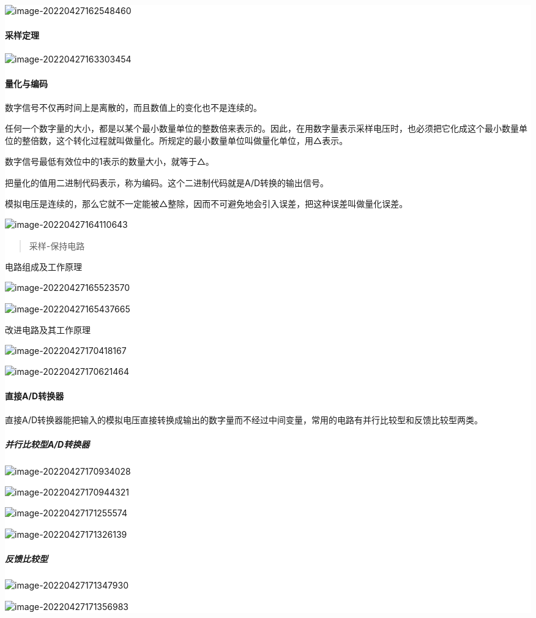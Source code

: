 ![image-20220427162548460](https://osmanmd.oss-cn-chengdu.aliyuncs.com/image-20220427162548460.png)

#### 采样定理

![image-20220427163303454](https://osmanmd.oss-cn-chengdu.aliyuncs.com/image-20220427163303454.png)

#### 量化与编码

数字信号不仅再时间上是离散的，而且数值上的变化也不是连续的。

任何一个数字量的大小，都是以某个最小数量单位的整数倍来表示的。因此，在用数字量表示采样电压时，也必须把它化成这个最小数量单位的整倍数，这个转化过程就叫做量化。所规定的最小数量单位叫做量化单位，用△表示。

数字信号最低有效位中的1表示的数量大小，就等于△。

把量化的值用二进制代码表示，称为编码。这个二进制代码就是A/D转换的输出信号。

模拟电压是连续的，那么它就不一定能被△整除，因而不可避免地会引入误差，把这种误差叫做量化误差。

![image-20220427164110643](https://osmanmd.oss-cn-chengdu.aliyuncs.com/image-20220427164110643.png)

> 采样-保持电路

电路组成及工作原理

![image-20220427165523570](https://osmanmd.oss-cn-chengdu.aliyuncs.com/image-20220427165523570.png)

![image-20220427165437665](C:\Users\Lenovo\AppData\Roaming\Typora\typora-user-images\image-20220427165437665.png)

改进电路及其工作原理

![image-20220427170418167](https://osmanmd.oss-cn-chengdu.aliyuncs.com/image-20220427170418167.png)

![image-20220427170621464](https://osmanmd.oss-cn-chengdu.aliyuncs.com/image-20220427170621464.png)

#### 直接A/D转换器

直接A/D转换器能把输入的模拟电压直接转换成输出的数字量而不经过中间变量，常用的电路有并行比较型和反馈比较型两类。

##### 并行比较型A/D转换器

![image-20220427170934028](https://osmanmd.oss-cn-chengdu.aliyuncs.com/image-20220427170934028.png)

![image-20220427170944321](https://osmanmd.oss-cn-chengdu.aliyuncs.com/image-20220427170944321.png)

![image-20220427171255574](https://osmanmd.oss-cn-chengdu.aliyuncs.com/image-20220427171255574.png)

![image-20220427171326139](https://osmanmd.oss-cn-chengdu.aliyuncs.com/image-20220427171326139.png)

##### 反馈比较型

![image-20220427171347930](https://osmanmd.oss-cn-chengdu.aliyuncs.com/image-20220427171347930.png)

![image-20220427171356983](https://osmanmd.oss-cn-chengdu.aliyuncs.com/image-20220427171356983.png)
